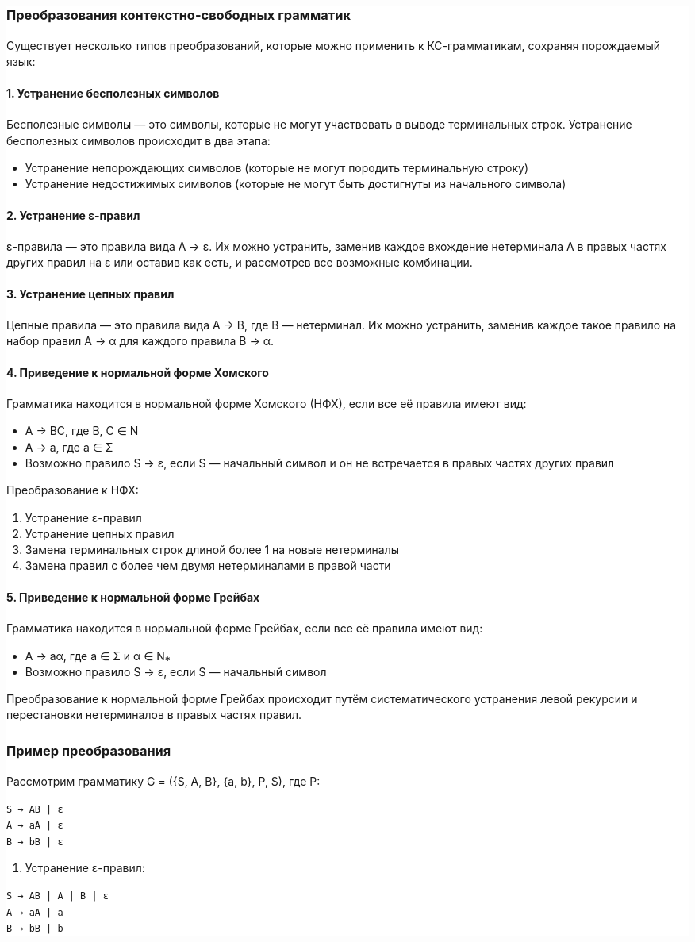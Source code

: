 ### Преобразования контекстно-свободных грамматик

Существует несколько типов преобразований, которые можно применить к КС-грамматикам, сохраняя порождаемый язык:

#### 1. Устранение бесполезных символов

Бесполезные символы — это символы, которые не могут участвовать в выводе терминальных строк. Устранение бесполезных символов происходит в два этапа:
- Устранение непорождающих символов (которые не могут породить терминальную строку)
- Устранение недостижимых символов (которые не могут быть достигнуты из начального символа)

#### 2. Устранение ε-правил

ε-правила — это правила вида A → ε. Их можно устранить, заменив каждое вхождение нетерминала A в правых частях других правил на ε или оставив как есть, и рассмотрев все возможные комбинации.

#### 3. Устранение цепных правил

Цепные правила — это правила вида A → B, где B — нетерминал. Их можно устранить, заменив каждое такое правило на набор правил A → α для каждого правила B → α.

#### 4. Приведение к нормальной форме Хомского

Грамматика находится в нормальной форме Хомского (НФХ), если все её правила имеют вид:
- A → BC, где B, C ∈ N
- A → a, где a ∈ Σ
- Возможно правило S → ε, если S — начальный символ и он не встречается в правых частях других правил

Преобразование к НФХ:
1. Устранение ε-правил
2. Устранение цепных правил
3. Замена терминальных строк длиной более 1 на новые нетерминалы
4. Замена правил с более чем двумя нетерминалами в правой части

#### 5. Приведение к нормальной форме Грейбах

Грамматика находится в нормальной форме Грейбах, если все её правила имеют вид:
- A → aα, где a ∈ Σ и α ∈ N⁎
- Возможно правило S → ε, если S — начальный символ

Преобразование к нормальной форме Грейбах происходит путём систематического устранения левой рекурсии и перестановки нетерминалов в правых частях правил.

### Пример преобразования

Рассмотрим грамматику G = ({S, A, B}, {a, b}, P, S), где P:
```
S → AB | ε
A → aA | ε
B → bB | ε
```

1. Устранение ε-правил:
```
S → AB | A | B | ε
A → aA | a
B → bB | b
```
